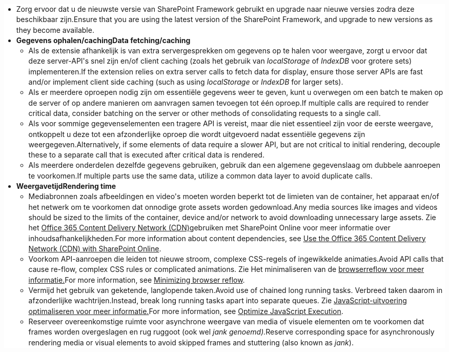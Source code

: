   - <span data-ttu-id="1d3b1-153">Zorg ervoor dat u de nieuwste versie van SharePoint Framework gebruikt en upgrade naar nieuwe versies zodra deze beschikbaar zijn.</span><span class="sxs-lookup"><span data-stu-id="1d3b1-153">Ensure that you are using the latest version of the SharePoint Framework, and upgrade to new versions as they become available.</span></span>
- <span data-ttu-id="1d3b1-154">**Gegevens ophalen/caching**</span><span class="sxs-lookup"><span data-stu-id="1d3b1-154">**Data fetching/caching**</span></span>
  - <span data-ttu-id="1d3b1-155">Als de extensie afhankelijk is van extra servergesprekken om gegevens op te halen voor weergave, zorgt u ervoor dat deze server-API's snel zijn en/of client caching (zoals het gebruik van _localStorage_ of _IndexDB_ voor grotere sets) implementeren.</span><span class="sxs-lookup"><span data-stu-id="1d3b1-155">If the extension relies on extra server calls to fetch data for display, ensure those server APIs are fast and/or implement client side caching (such as using _localStorage_ or _IndexDB_ for larger sets).</span></span>
  - <span data-ttu-id="1d3b1-156">Als er meerdere oproepen nodig zijn om essentiële gegevens weer te geven, kunt u overwegen om een batch te maken op de server of op andere manieren om aanvragen samen tevoegen tot één oproep.</span><span class="sxs-lookup"><span data-stu-id="1d3b1-156">If multiple calls are required to render critical data, consider batching on the server or other methods of consolidating requests to a single call.</span></span>
  - <span data-ttu-id="1d3b1-157">Als voor sommige gegevenselementen een tragere API is vereist, maar die niet essentieel zijn voor de eerste weergave, ontkoppelt u deze tot een afzonderlijke oproep die wordt uitgevoerd nadat essentiële gegevens zijn weergegeven.</span><span class="sxs-lookup"><span data-stu-id="1d3b1-157">Alternatively, if some elements of data require a slower API, but are not critical to initial rendering, decouple these to a separate call that is executed after critical data is rendered.</span></span>
  - <span data-ttu-id="1d3b1-158">Als meerdere onderdelen dezelfde gegevens gebruiken, gebruik dan een algemene gegevenslaag om dubbele aanroepen te voorkomen.</span><span class="sxs-lookup"><span data-stu-id="1d3b1-158">If multiple parts use the same data, utilize a common data layer to avoid duplicate calls.</span></span>
- <span data-ttu-id="1d3b1-159">**Weergavetijd**</span><span class="sxs-lookup"><span data-stu-id="1d3b1-159">**Rendering time**</span></span>
  - <span data-ttu-id="1d3b1-160">Mediabronnen zoals afbeeldingen en video's moeten worden beperkt tot de limieten van de container, het apparaat en/of het netwerk om te voorkomen dat onnodige grote assets worden gedownload.</span><span class="sxs-lookup"><span data-stu-id="1d3b1-160">Any media sources like images and videos should be sized to the limits of the container, device and/or network to avoid downloading unnecessary large assets.</span></span> <span data-ttu-id="1d3b1-161">Zie het [Office 365 Content Delivery Network (CDN)](use-microsoft-365-cdn-with-spo.md)gebruiken met SharePoint Online voor meer informatie over inhoudsafhankelijkheden.</span><span class="sxs-lookup"><span data-stu-id="1d3b1-161">For more information about content dependencies, see [Use the Office 365 Content Delivery Network (CDN) with SharePoint Online](use-microsoft-365-cdn-with-spo.md).</span></span>
  - <span data-ttu-id="1d3b1-162">Voorkom API-aanroepen die leiden tot nieuwe stroom, complexe CSS-regels of ingewikkelde animaties.</span><span class="sxs-lookup"><span data-stu-id="1d3b1-162">Avoid API calls that cause re-flow, complex CSS rules or complicated animations.</span></span> <span data-ttu-id="1d3b1-163">Zie Het minimaliseren van de [browserreflow voor meer informatie.](https://developers.google.com/speed/docs/insights/browser-reflow)</span><span class="sxs-lookup"><span data-stu-id="1d3b1-163">For more information, see [Minimizing browser reflow](https://developers.google.com/speed/docs/insights/browser-reflow).</span></span>
  - <span data-ttu-id="1d3b1-164">Vermijd het gebruik van geketende, langlopende taken.</span><span class="sxs-lookup"><span data-stu-id="1d3b1-164">Avoid use of chained long running tasks.</span></span> <span data-ttu-id="1d3b1-165">Verbreed taken daarom in afzonderlijke wachtrijen.</span><span class="sxs-lookup"><span data-stu-id="1d3b1-165">Instead, break long running tasks apart into separate queues.</span></span> <span data-ttu-id="1d3b1-166">Zie [JavaScript-uitvoering optimaliseren voor meer informatie.](https://developers.google.com/web/fundamentals/performance/rendering/optimize-javascript-execution)</span><span class="sxs-lookup"><span data-stu-id="1d3b1-166">For more information, see [Optimize JavaScript Execution](https://developers.google.com/web/fundamentals/performance/rendering/optimize-javascript-execution).</span></span>
  - <span data-ttu-id="1d3b1-167">Reserveer overeenkomstige ruimte voor asynchrone weergave van media of visuele elementen om te voorkomen dat frames worden overgeslagen en rug ruggoot (ook wel _jank genoemd)._</span><span class="sxs-lookup"><span data-stu-id="1d3b1-167">Reserve corresponding space for asynchronously rendering media or visual elements to avoid skipped frames and stuttering (also known as _jank_).</span></span>